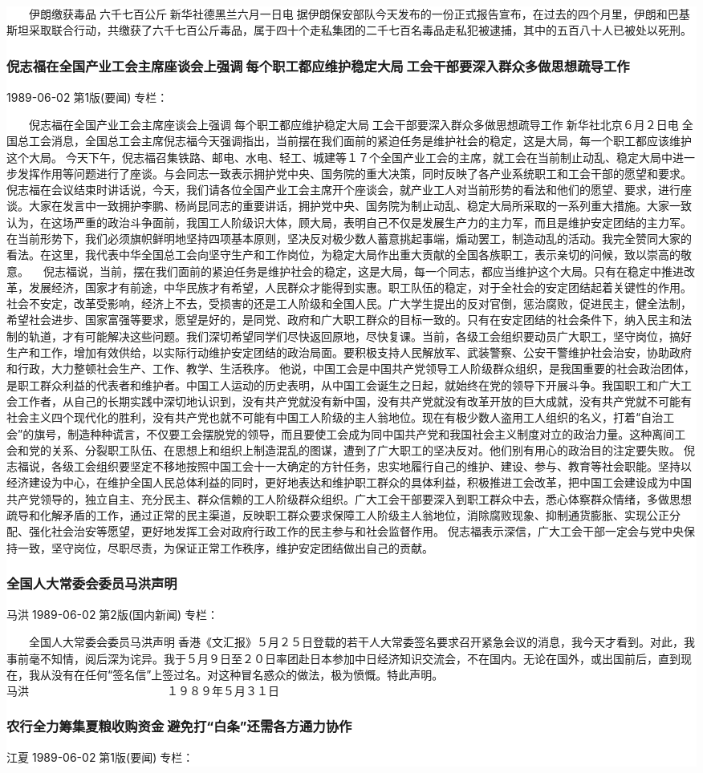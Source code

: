 　　伊朗缴获毒品
    六千七百公斤
    新华社德黑兰六月一日电  据伊朗保安部队今天发布的一份正式报告宣布，在过去的四个月里，伊朗和巴基斯坦采取联合行动，共缴获了六千七百公斤毒品，属于四十个走私集团的二千七百名毒品走私犯被逮捕，其中的五百八十人已被处以死刑。


### 倪志福在全国产业工会主席座谈会上强调  每个职工都应维护稳定大局  工会干部要深入群众多做思想疏导工作

1989-06-02
第1版(要闻)
专栏：

　　倪志福在全国产业工会主席座谈会上强调
    每个职工都应维护稳定大局
    工会干部要深入群众多做思想疏导工作
    新华社北京６月２日电  全国总工会消息，全国总工会主席倪志福今天强调指出，当前摆在我们面前的紧迫任务是维护社会的稳定，这是大局，每一个职工都应该维护这个大局。
    今天下午，倪志福召集铁路、邮电、水电、轻工、城建等１７个全国产业工会的主席，就工会在当前制止动乱、稳定大局中进一步发挥作用等问题进行了座谈。与会同志一致表示拥护党中央、国务院的重大决策，同时反映了各产业系统职工和工会干部的愿望和要求。
    倪志福在会议结束时讲话说，今天，我们请各位全国产业工会主席开个座谈会，就产业工人对当前形势的看法和他们的愿望、要求，进行座谈。大家在发言中一致拥护李鹏、杨尚昆同志的重要讲话，拥护党中央、国务院为制止动乱、稳定大局所采取的一系列重大措施。大家一致认为，在这场严重的政治斗争面前，我国工人阶级识大体，顾大局，表明自己不仅是发展生产力的主力军，而且是维护安定团结的主力军。在当前形势下，我们必须旗帜鲜明地坚持四项基本原则，坚决反对极少数人蓄意挑起事端，煽动罢工，制造动乱的活动。我完全赞同大家的看法。在这里，我代表中华全国总工会向坚守生产和工作岗位，为稳定大局作出重大贡献的全国各族职工，表示亲切的问候，致以崇高的敬意。  　倪志福说，当前，摆在我们面前的紧迫任务是维护社会的稳定，这是大局，每一个同志，都应当维护这个大局。只有在稳定中推进改革，发展经济，国家才有前途，中华民族才有希望，人民群众才能得到实惠。职工队伍的稳定，对于全社会的安定团结起着关键性的作用。社会不安定，改革受影响，经济上不去，受损害的还是工人阶级和全国人民。广大学生提出的反对官倒，惩治腐败，促进民主，健全法制，希望社会进步、国家富强等要求，愿望是好的，是同党、政府和广大职工群众的目标一致的。只有在安定团结的社会条件下，纳入民主和法制的轨道，才有可能解决这些问题。我们深切希望同学们尽快返回原地，尽快复课。当前，各级工会组织要动员广大职工，坚守岗位，搞好生产和工作，增加有效供给，以实际行动维护安定团结的政治局面。要积极支持人民解放军、武装警察、公安干警维护社会治安，协助政府和行政，大力整顿社会生产、工作、教学、生活秩序。
    他说，中国工会是中国共产党领导工人阶级群众组织，是我国重要的社会政治团体，是职工群众利益的代表者和维护者。中国工人运动的历史表明，从中国工会诞生之日起，就始终在党的领导下开展斗争。我国职工和广大工会工作者，从自己的长期实践中深切地认识到，没有共产党就没有新中国，没有共产党就没有改革开放的巨大成就，没有共产党就不可能有社会主义四个现代化的胜利，没有共产党也就不可能有中国工人阶级的主人翁地位。现在有极少数人盗用工人组织的名义，打着“自治工会”的旗号，制造种种谎言，不仅要工会摆脱党的领导，而且要使工会成为同中国共产党和我国社会主义制度对立的政治力量。这种离间工会和党的关系、分裂职工队伍、在思想上和组织上制造混乱的图谋，遭到了广大职工的坚决反对。他们别有用心的政治目的注定要失败。
    倪志福说，各级工会组织要坚定不移地按照中国工会十一大确定的方针任务，忠实地履行自己的维护、建设、参与、教育等社会职能。坚持以经济建设为中心，在维护全国人民总体利益的同时，更好地表达和维护职工群众的具体利益，积极推进工会改革，把中国工会建设成为中国共产党领导的，独立自主、充分民主、群众信赖的工人阶级群众组织。广大工会干部要深入到职工群众中去，悉心体察群众情绪，多做思想疏导和化解矛盾的工作，通过正常的民主渠道，反映职工群众要求保障工人阶级主人翁地位，消除腐败现象、抑制通货膨胀、实现公正分配、强化社会治安等愿望，更好地发挥工会对政府行政工作的民主参与和社会监督作用。
    倪志福表示深信，广大工会干部一定会与党中央保持一致，坚守岗位，尽职尽责，为保证正常工作秩序，维护安定团结做出自己的贡献。


### 全国人大常委会委员马洪声明
马洪
1989-06-02
第2版(国内新闻)
专栏：

　　全国人大常委会委员马洪声明
    香港《文汇报》５月２５日登载的若干人大常委签名要求召开紧急会议的消息，我今天才看到。对此，我事前毫不知情，阅后深为诧异。我于５月９日至２０日率团赴日本参加中日经济知识交流会，不在国内。无论在国外，或出国前后，直到现在，我从没有在任何“签名信”上签过名。对这种冒名惑众的做法，极为愤慨。特此声明。　　　　　　　
　　　　　　　　　　　　　　　　马洪
    　　　　　　　　　　　　１９８９年５月３１日


### 农行全力筹集夏粮收购资金  避免打“白条”还需各方通力协作
江夏
1989-06-02
第1版(要闻)
专栏：
